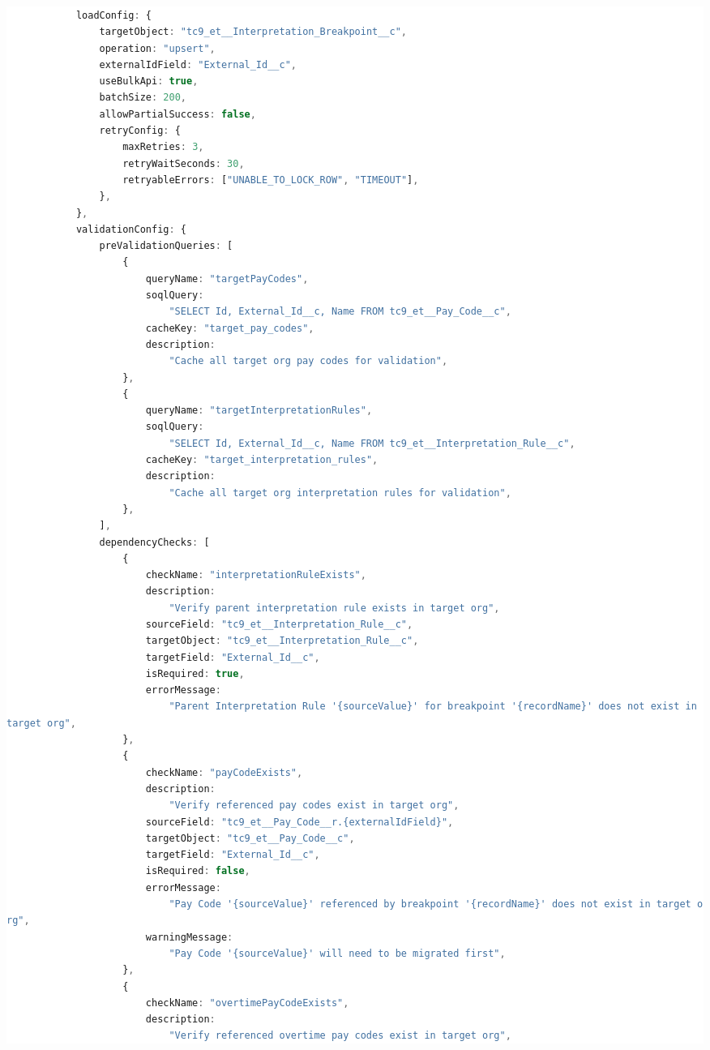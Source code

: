 ```typescript
            loadConfig: {
                targetObject: "tc9_et__Interpretation_Breakpoint__c",
                operation: "upsert",
                externalIdField: "External_Id__c",
                useBulkApi: true,
                batchSize: 200,
                allowPartialSuccess: false,
                retryConfig: {
                    maxRetries: 3,
                    retryWaitSeconds: 30,
                    retryableErrors: ["UNABLE_TO_LOCK_ROW", "TIMEOUT"],
                },
            },
            validationConfig: {
                preValidationQueries: [
                    {
                        queryName: "targetPayCodes",
                        soqlQuery:
                            "SELECT Id, External_Id__c, Name FROM tc9_et__Pay_Code__c",
                        cacheKey: "target_pay_codes",
                        description:
                            "Cache all target org pay codes for validation",
                    },
                    {
                        queryName: "targetInterpretationRules",
                        soqlQuery:
                            "SELECT Id, External_Id__c, Name FROM tc9_et__Interpretation_Rule__c",
                        cacheKey: "target_interpretation_rules",
                        description:
                            "Cache all target org interpretation rules for validation",
                    },
                ],
                dependencyChecks: [
                    {
                        checkName: "interpretationRuleExists",
                        description:
                            "Verify parent interpretation rule exists in target org",
                        sourceField: "tc9_et__Interpretation_Rule__c",
                        targetObject: "tc9_et__Interpretation_Rule__c",
                        targetField: "External_Id__c",
                        isRequired: true,
                        errorMessage:
                            "Parent Interpretation Rule '{sourceValue}' for breakpoint '{recordName}' does not exist in target org",
                    },
                    {
                        checkName: "payCodeExists",
                        description:
                            "Verify referenced pay codes exist in target org",
                        sourceField: "tc9_et__Pay_Code__r.{externalIdField}",
                        targetObject: "tc9_et__Pay_Code__c",
                        targetField: "External_Id__c",
                        isRequired: false,
                        errorMessage:
                            "Pay Code '{sourceValue}' referenced by breakpoint '{recordName}' does not exist in target org",
                        warningMessage:
                            "Pay Code '{sourceValue}' will need to be migrated first",
                    },
                    {
                        checkName: "overtimePayCodeExists",
                        description:
                            "Verify referenced overtime pay codes exist in target org",
```